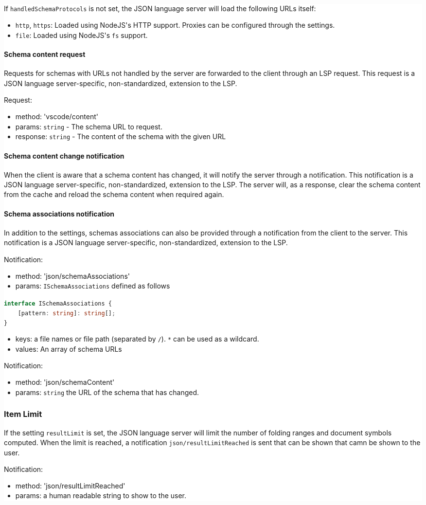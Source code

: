 If `handledSchemaProtocols` is not set, the JSON language server will load the following URLs itself:

- `http`, `https`: Loaded using NodeJS's HTTP support. Proxies can be configured through the settings.
- `file`: Loaded using NodeJS's `fs` support.

#### Schema content request

Requests for schemas with URLs not handled by the server are forwarded to the client through an LSP request. This request is a JSON language server-specific, non-standardized, extension to the LSP.

Request:
- method: 'vscode/content'
- params: `string` - The schema URL to request.
- response: `string` - The content of the schema with the given URL

#### Schema content change notification

When the client is aware that a schema content has changed, it will notify the server through a notification. This notification is a JSON language server-specific, non-standardized, extension to the LSP.
The server will, as a response, clear the schema content from the cache and reload the schema content when required again.

#### Schema associations notification

In addition to the settings, schemas associations can also be provided through a notification from the client to the server. This notification is a JSON language server-specific, non-standardized, extension to the LSP.

Notification:
- method: 'json/schemaAssociations'
- params: `ISchemaAssociations` defined as follows

```ts
interface ISchemaAssociations {
	[pattern: string]: string[];
}
```
  - keys: a file names or file path (separated by `/`). `*` can be used as a wildcard.
  - values: An array of schema URLs

Notification:
- method: 'json/schemaContent'
- params: `string` the URL of the schema that has changed.

### Item Limit

If the setting `resultLimit` is set, the JSON language server will limit the number of folding ranges and document symbols computed.
When the limit is reached, a notification `json/resultLimitReached` is sent that can be shown that camn be shown to the user.

Notification:
- method: 'json/resultLimitReached'
- params: a human readable string to show to the user.
